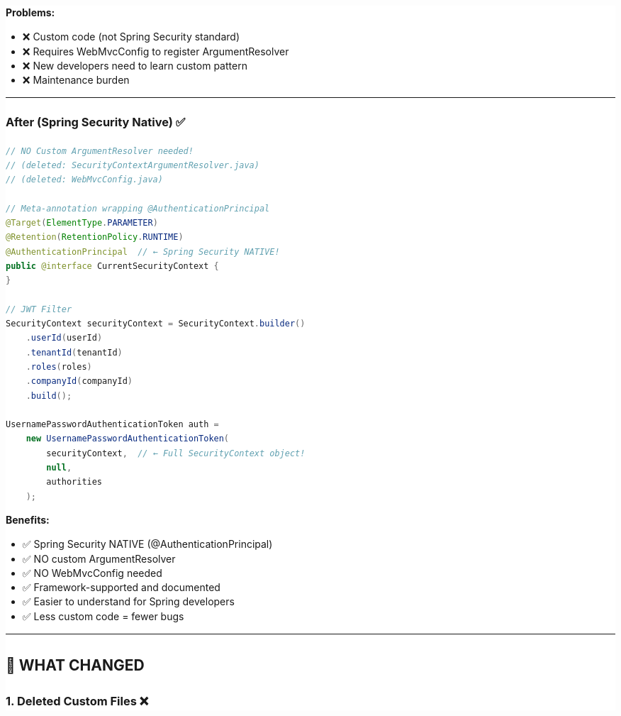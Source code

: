 **Problems:**

- ❌ Custom code (not Spring Security standard)
- ❌ Requires WebMvcConfig to register ArgumentResolver
- ❌ New developers need to learn custom pattern
- ❌ Maintenance burden

---

### After (Spring Security Native) ✅

```java
// NO Custom ArgumentResolver needed!
// (deleted: SecurityContextArgumentResolver.java)
// (deleted: WebMvcConfig.java)

// Meta-annotation wrapping @AuthenticationPrincipal
@Target(ElementType.PARAMETER)
@Retention(RetentionPolicy.RUNTIME)
@AuthenticationPrincipal  // ← Spring Security NATIVE!
public @interface CurrentSecurityContext {
}

// JWT Filter
SecurityContext securityContext = SecurityContext.builder()
    .userId(userId)
    .tenantId(tenantId)
    .roles(roles)
    .companyId(companyId)
    .build();

UsernamePasswordAuthenticationToken auth =
    new UsernamePasswordAuthenticationToken(
        securityContext,  // ← Full SecurityContext object!
        null,
        authorities
    );
```

**Benefits:**

- ✅ Spring Security NATIVE (@AuthenticationPrincipal)
- ✅ NO custom ArgumentResolver
- ✅ NO WebMvcConfig needed
- ✅ Framework-supported and documented
- ✅ Easier to understand for Spring developers
- ✅ Less custom code = fewer bugs

---

## 🔧 WHAT CHANGED

### 1. Deleted Custom Files ❌
